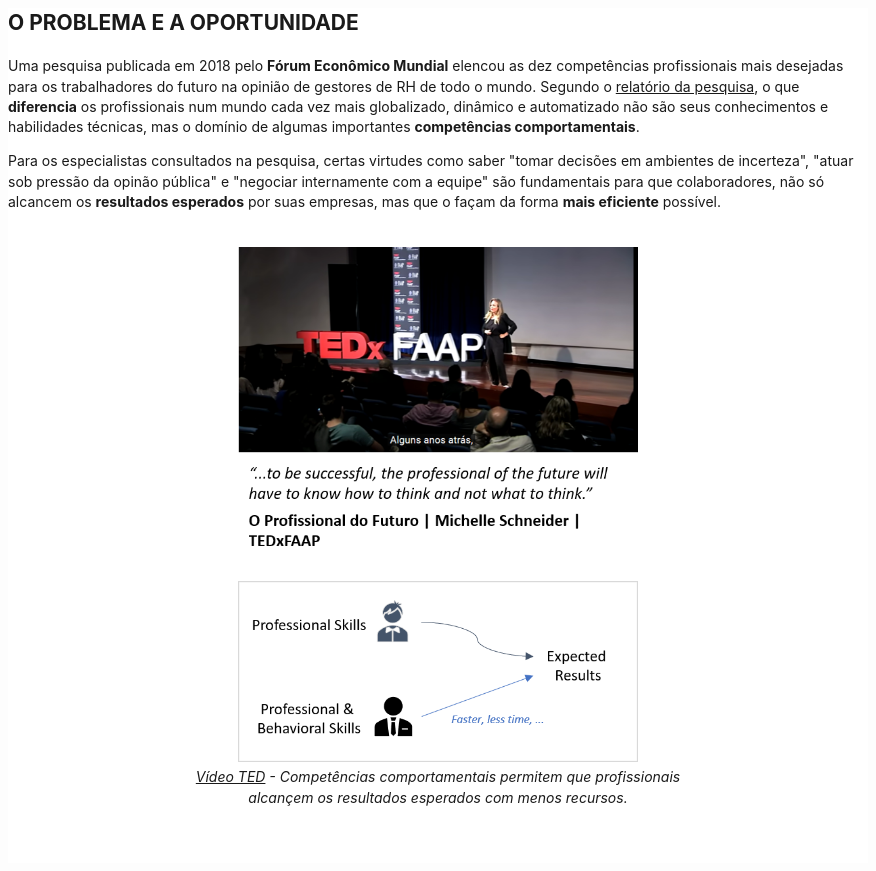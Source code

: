 ## O PROBLEMA E A OPORTUNIDADE
Uma pesquisa publicada em 2018 pelo **Fórum Econômico Mundial** elencou as dez competências profissionais mais desejadas para os trabalhadores do futuro na opinião de gestores de RH de todo o mundo. Segundo o <a href="https://www.weforum.org/agenda/2020/01/davos-2020-future-work-jobs-skills-what-to-know/">relatório da pesquisa</a>, o que **diferencia** os profissionais num mundo cada vez mais globalizado, dinâmico e automatizado não são seus conhecimentos e habilidades técnicas, mas o domínio de algumas importantes **competências comportamentais**. 

Para os especialistas consultados na pesquisa, certas virtudes como saber "tomar decisões em ambientes de incerteza", "atuar sob pressão da opinão pública" e "negociar internamente com a equipe" são fundamentais para que colaboradores, não só alcancem os **resultados esperados** por suas empresas, mas que o façam da forma **mais eficiente** possível. <br><br>

<p align="center">
  <img src="img/professional-of-the-future.png" width="400"><br>
</p>

<p align="center">
  <img src="img/expected-results.png" width="400"><br>
  <em><a href="https://youtu.be/1HEymYOkz44" target="_blank">Vídeo TED</a> - Competências comportamentais permitem que profissionais<br> alcançem os resultados esperados com menos recursos.</em>
</p><br><br>
